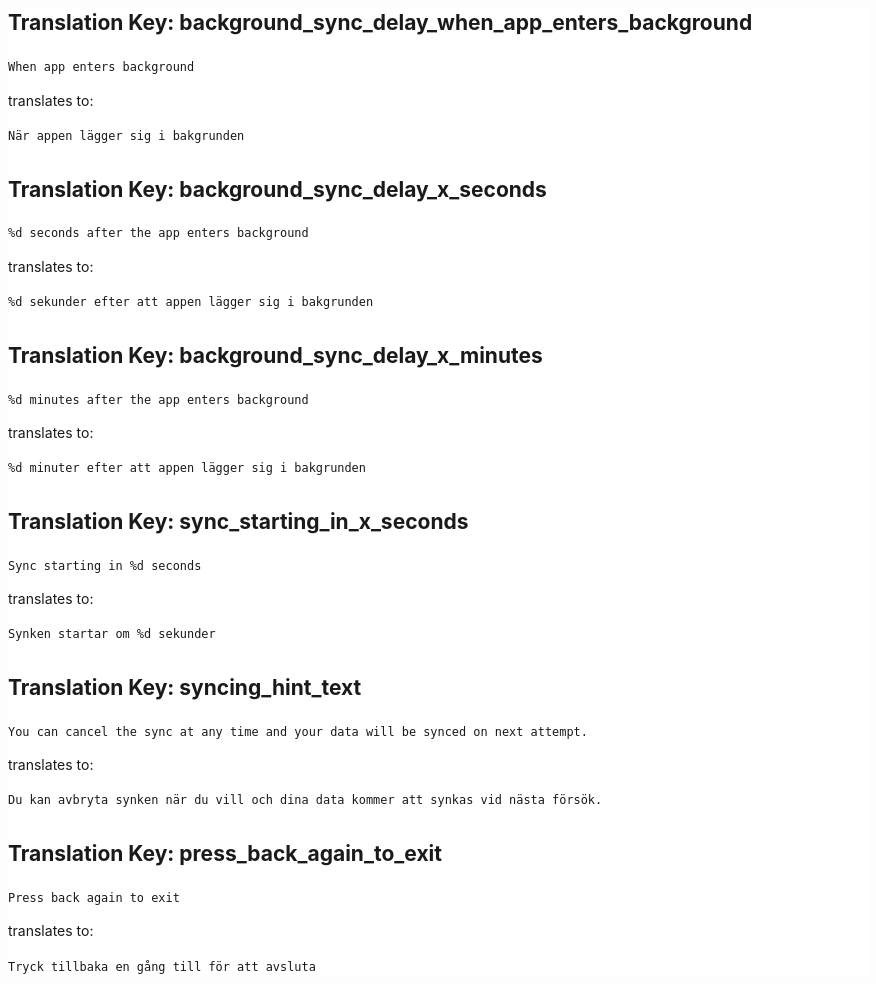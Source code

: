 
## Translation Key: background_sync_delay_when_app_enters_background
```
When app enters background
```
translates to:
```
När appen lägger sig i bakgrunden
```


## Translation Key: background_sync_delay_x_seconds
```
%d seconds after the app enters background
```
translates to:
```
%d sekunder efter att appen lägger sig i bakgrunden
```


## Translation Key: background_sync_delay_x_minutes
```
%d minutes after the app enters background
```
translates to:
```
%d minuter efter att appen lägger sig i bakgrunden
```


## Translation Key: sync_starting_in_x_seconds
```
Sync starting in %d seconds
```
translates to:
```
Synken startar om %d sekunder
```


## Translation Key: syncing_hint_text
```
You can cancel the sync at any time and your data will be synced on next attempt.
```
translates to:
```
Du kan avbryta synken när du vill och dina data kommer att synkas vid nästa försök.
```


## Translation Key: press_back_again_to_exit
```
Press back again to exit
```
translates to:
```
Tryck tillbaka en gång till för att avsluta
```
